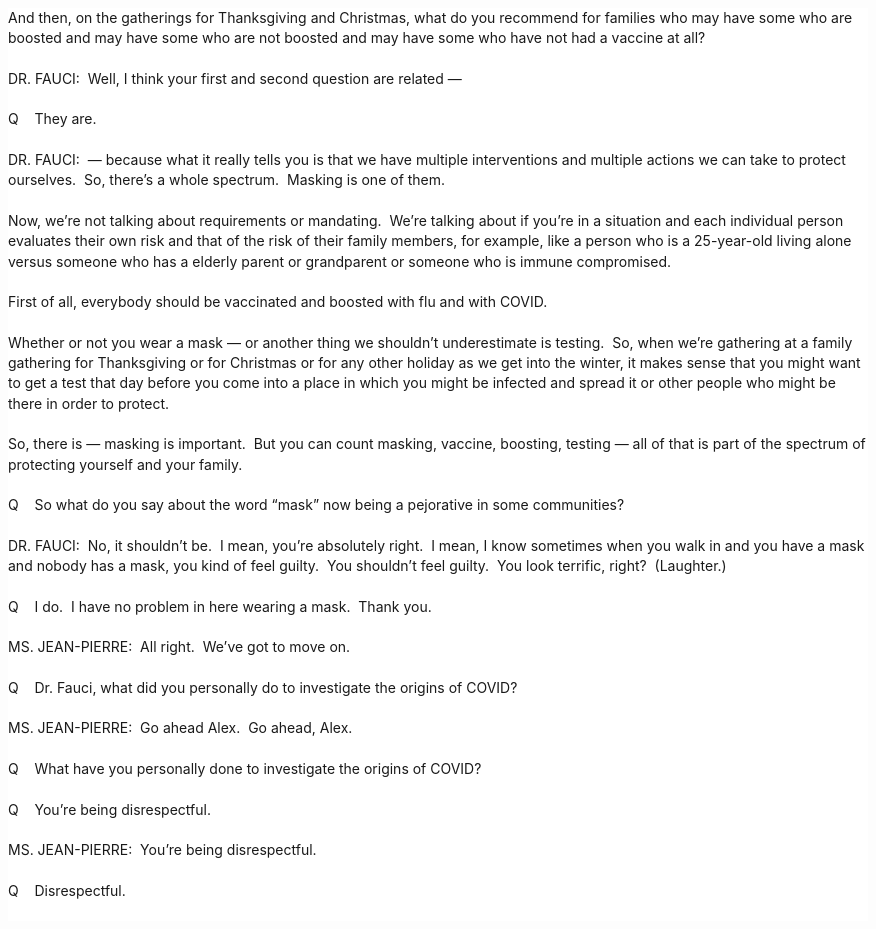 And then, on the gatherings for Thanksgiving and Christmas, what do you
recommend for families who may have some who are boosted and may have
some who are not boosted and may have some who have not had a vaccine at
all?  
   
DR. FAUCI:  Well, I think your first and second question are related —  
   
Q    They are.  
   
DR. FAUCI:  — because what it really tells you is that we have multiple
interventions and multiple actions we can take to protect ourselves. 
So, there’s a whole spectrum.  Masking is one of them.   
   
Now, we’re not talking about requirements or mandating.  We’re talking
about if you’re in a situation and each individual person evaluates
their own risk and that of the risk of their family members, for
example, like a person who is a 25-year-old living alone versus someone
who has a elderly parent or grandparent or someone who is immune
compromised.  
   
First of all, everybody should be vaccinated and boosted with flu and
with COVID.   
   
Whether or not you wear a mask — or another thing we shouldn’t
underestimate is testing.  So, when we’re gathering at a family
gathering for Thanksgiving or for Christmas or for any other holiday as
we get into the winter, it makes sense that you might want to get a test
that day before you come into a place in which you might be infected and
spread it or other people who might be there in order to protect.  
   
So, there is — masking is important.  But you can count masking,
vaccine, boosting, testing — all of that is part of the spectrum of
protecting yourself and your family.  
   
Q    So what do you say about the word “mask” now being a pejorative in
some communities?  
   
DR. FAUCI:  No, it shouldn’t be.  I mean, you’re absolutely right.  I
mean, I know sometimes when you walk in and you have a mask and nobody
has a mask, you kind of feel guilty.  You shouldn’t feel guilty.  You
look terrific, right?  (Laughter.)  
   
Q    I do.  I have no problem in here wearing a mask.  Thank you.  
   
MS. JEAN-PIERRE:  All right.  We’ve got to move on.   
   
Q    Dr. Fauci, what did you personally do to investigate the origins of
COVID?  
   
MS. JEAN-PIERRE:  Go ahead Alex.  Go ahead, Alex.  
   
Q    What have you personally done to investigate the origins of
COVID?  
   
Q    You’re being disrespectful.  
   
MS. JEAN-PIERRE:  You’re being disrespectful.  
   
Q    Disrespectful.   
   